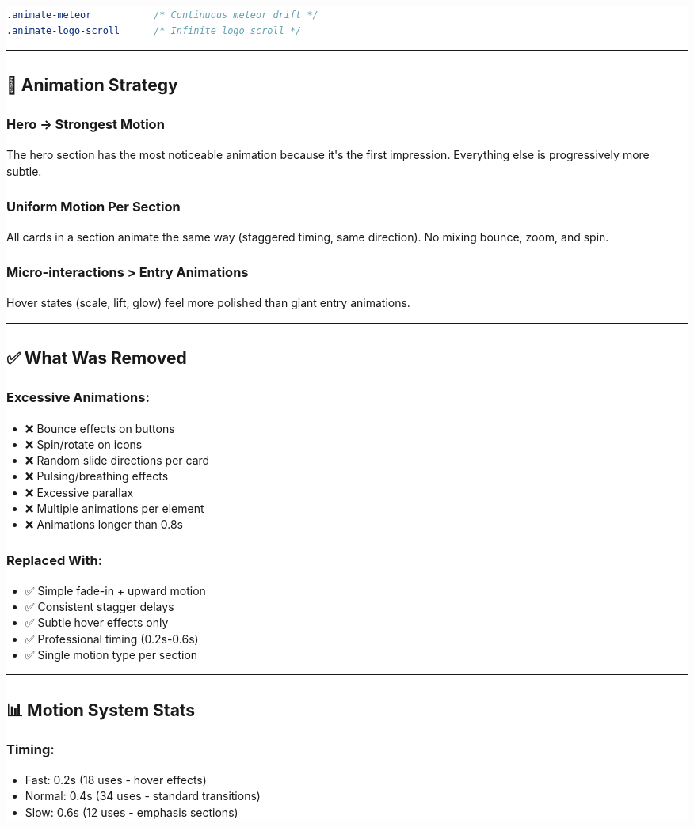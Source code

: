 ```css
.animate-meteor           /* Continuous meteor drift */
.animate-logo-scroll      /* Infinite logo scroll */
```

---

## 🎨 **Animation Strategy**

### **Hero → Strongest Motion**
The hero section has the most noticeable animation because it's the first impression. Everything else is progressively more subtle.

### **Uniform Motion Per Section**
All cards in a section animate the same way (staggered timing, same direction). No mixing bounce, zoom, and spin.

### **Micro-interactions > Entry Animations**
Hover states (scale, lift, glow) feel more polished than giant entry animations.

---

## ✅ **What Was Removed**

### **Excessive Animations:**
- ❌ Bounce effects on buttons
- ❌ Spin/rotate on icons
- ❌ Random slide directions per card
- ❌ Pulsing/breathing effects
- ❌ Excessive parallax
- ❌ Multiple animations per element
- ❌ Animations longer than 0.8s

### **Replaced With:**
- ✅ Simple fade-in + upward motion
- ✅ Consistent stagger delays
- ✅ Subtle hover effects only
- ✅ Professional timing (0.2s-0.6s)
- ✅ Single motion type per section

---

## 📊 **Motion System Stats**

### **Timing:**
- Fast: 0.2s (18 uses - hover effects)
- Normal: 0.4s (34 uses - standard transitions)
- Slow: 0.6s (12 uses - emphasis sections)
